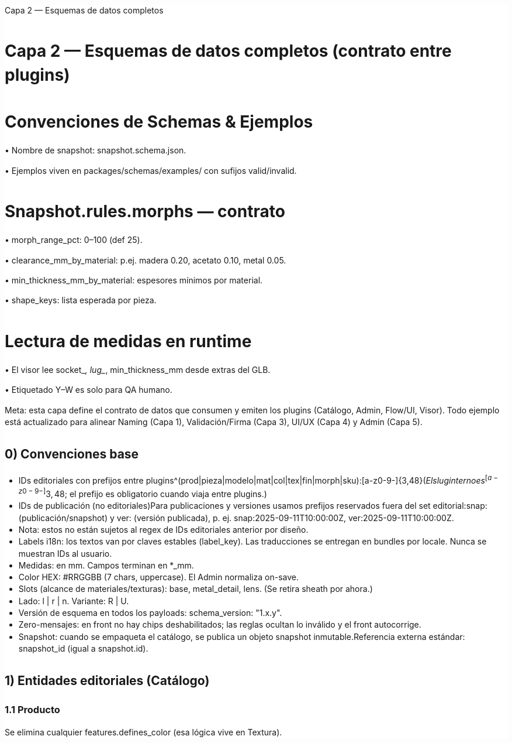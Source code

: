 Capa 2 — Esquemas de datos completos

# Capa 2 — Esquemas de datos completos (contrato entre plugins)
# Convenciones de Schemas & Ejemplos
• Nombre de snapshot: snapshot.schema.json.

• Ejemplos viven en packages/schemas/examples/ con sufijos valid/invalid.

# Snapshot.rules.morphs — contrato
• morph_range_pct: 0–100 (def 25).

• clearance_mm_by_material: p.ej. madera 0.20, acetato 0.10, metal 0.05.

• min_thickness_mm_by_material: espesores mínimos por material.

• shape_keys: lista esperada por pieza.

# Lectura de medidas en runtime
• El visor lee socket_*, lug_*, min_thickness_mm desde extras del GLB.

• Etiquetado Y–W es solo para QA humano.

Meta: esta capa define el contrato de datos que consumen y emiten los plugins (Catálogo, Admin, Flow/UI, Visor). Todo ejemplo está actualizado para alinear Naming (Capa 1), Validación/Firma (Capa 3), UI/UX (Capa 4) y Admin (Capa 5).

## 0) Convenciones base
- IDs editoriales con prefijos entre plugins^(prod|pieza|modelo|mat|col|tex|fin|morph|sku):[a-z0-9-]{3,48}$(El slug interno es ^[a-z0-9-]{3,48}$; el prefijo es obligatorio cuando viaja entre plugins.)
- IDs de publicación (no editoriales)Para publicaciones y versiones usamos prefijos reservados fuera del set editorial:snap: (publicación/snapshot) y ver: (versión publicada), p. ej. snap:2025-09-11T10:00:00Z, ver:2025-09-11T10:00:00Z.
- Nota: estos no están sujetos al regex de IDs editoriales anterior por diseño.
- Labels i18n: los textos van por claves estables (label_key). Las traducciones se entregan en bundles por locale. Nunca se muestran IDs al usuario.
- Medidas: en mm. Campos terminan en *_mm.
- Color HEX: #RRGGBB (7 chars, uppercase). El Admin normaliza on-save.
- Slots (alcance de materiales/texturas): base, metal_detail, lens. (Se retira sheath por ahora.)
- Lado: l | r | n. Variante: R | U.
- Versión de esquema en todos los payloads: schema_version: "1.x.y".
- Zero-mensajes: en front no hay chips deshabilitados; las reglas ocultan lo inválido y el front autocorrige.
- Snapshot: cuando se empaqueta el catálogo, se publica un objeto snapshot inmutable.Referencia externa estándar: snapshot_id (igual a snapshot.id).

## 1) Entidades editoriales (Catálogo)
### 1.1 Producto
Se elimina cualquier features.defines_color (esa lógica vive en Textura).
